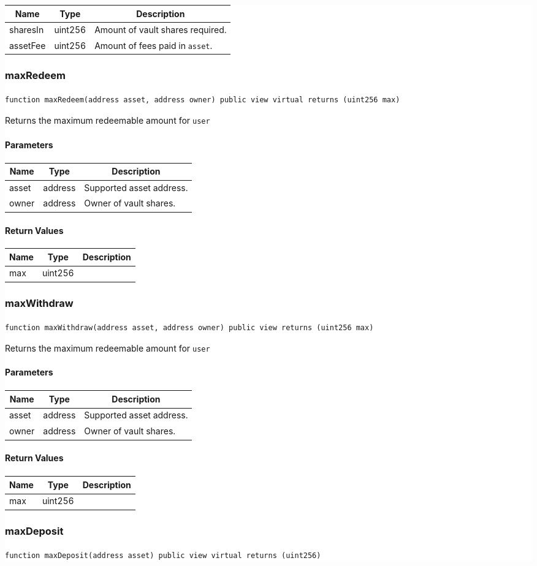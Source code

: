 | Name | Type | Description |
| ---- | ---- | ----------- |
| sharesIn | uint256 | Amount of vault shares required. |
| assetFee | uint256 | Amount of fees paid in `asset`. |

### maxRedeem

```solidity
function maxRedeem(address asset, address owner) public view virtual returns (uint256 max)
```

Returns the maximum redeemable amount for `user`

#### Parameters

| Name | Type | Description |
| ---- | ---- | ----------- |
| asset | address | Supported asset address. |
| owner | address | Owner of vault shares. |

#### Return Values

| Name | Type | Description |
| ---- | ---- | ----------- |
| max | uint256 |  |

### maxWithdraw

```solidity
function maxWithdraw(address asset, address owner) public view returns (uint256 max)
```

Returns the maximum redeemable amount for `user`

#### Parameters

| Name | Type | Description |
| ---- | ---- | ----------- |
| asset | address | Supported asset address. |
| owner | address | Owner of vault shares. |

#### Return Values

| Name | Type | Description |
| ---- | ---- | ----------- |
| max | uint256 |  |

### maxDeposit

```solidity
function maxDeposit(address asset) public view virtual returns (uint256)
```
